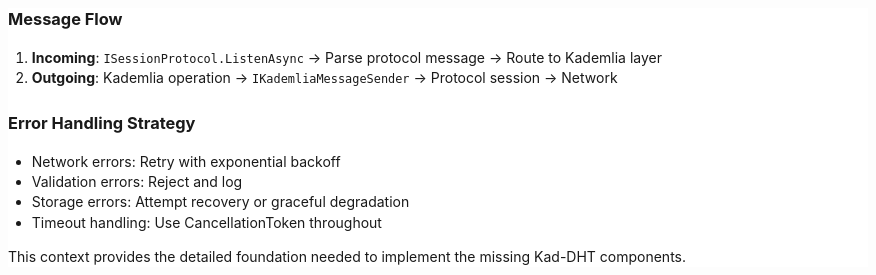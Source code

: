 ### Message Flow
1. **Incoming**: `ISessionProtocol.ListenAsync` → Parse protocol message → Route to Kademlia layer
2. **Outgoing**: Kademlia operation → `IKademliaMessageSender` → Protocol session → Network

### Error Handling Strategy
- Network errors: Retry with exponential backoff
- Validation errors: Reject and log
- Storage errors: Attempt recovery or graceful degradation
- Timeout handling: Use CancellationToken throughout

This context provides the detailed foundation needed to implement the missing Kad-DHT components.
